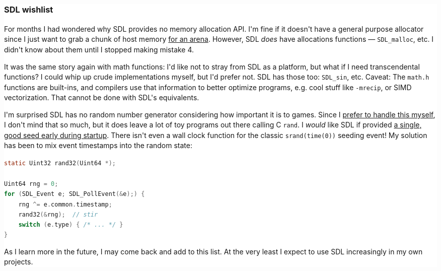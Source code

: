 ### SDL wishlist

For months I had wondered why SDL provides no memory allocation API. I'm
fine if it doesn't have a general purpose allocator since I just want to
grab a chunk of host memory [for an arena][arena]. However, SDL *does*
have allocations functions — `SDL_malloc`, etc. I didn't know about them
until I stopped making mistake 4.

It was the same story again with math functions: I'd like not to stray
from SDL as a platform, but what if I need transcendental functions? I
could whip up crude implementations myself, but I'd prefer not. SDL has
those too: `SDL_sin`, etc. Caveat: The `math.h` functions are built-ins,
and compilers use that information to better optimize programs, e.g. cool
stuff like `-mrecip`, or SIMD vectorization. That cannot be done with
SDL's equivalents.

I'm surprised SDL has no random number generator considering how important
it is to games. Since I [prefer to handle this myself][prng], I don't mind
that so much, but it does leave a lot of toy programs out there calling C
`rand`. I *would* like SDL if provided [a single, good seed early during
startup][seed]. There isn't even a wall clock function for the classic
`srand(time(0))` seeding event! My solution has been to mix event
timestamps into the random state:

```c
static Uint32 rand32(Uint64 *);

Uint64 rng = 0;
for (SDL_Event e; SDL_PollEvent(&e);) {
    rng ^= e.common.timestamp;
    rand32(&rng);  // stir
    switch (e.type) { /* ... */ }
}
```

As I learn more in the future, I may come back and add to this list. At
the very least I expect to use SDL increasingly in my own projects.


[IMGUI]: https://caseymuratori.com/blog_0001
[SDL wiki]: https://wiki.libsdl.org/SDL2/FrontPage
[arena]: https://www.rfleury.com/p/untangling-lifetimes-the-arena-allocator
[assert]: /blog/2022/06/26/
[cpt]: https://vimdoc.sourceforge.net/htmldoc/options.html#'cpt'
[ctags]: https://github.com/universal-ctags/ctags
[fs]: /blog/2016/01/31/
[ods]: https://learn.microsoft.com/en-us/windows/win32/api/debugapi/nf-debugapi-outputdebugstringw
[prng]: /blog/2017/09/21/
[qoi]: /blog/2022/12/18/
[r]: https://old.reddit.com/r/C_Programming/comments/106djd0/sdl2_common_mistakes_and_how_to_avoid_them/
[sdl]: https://www.libsdl.org/
[sdlamp]: https://www.youtube.com/playlist?list=PL6m6sxLnXksbqdsAcpTh4znV9j70WkmqG
[seed]: /blog/2019/04/30/
[stb]: https://github.com/nothings/stb
[unity build]: https://en.wikipedia.org/wiki/Unity_build
[w64devkit]: https://github.com/skeeto/w64devkit
[wild]: /blog/2022/02/18/

